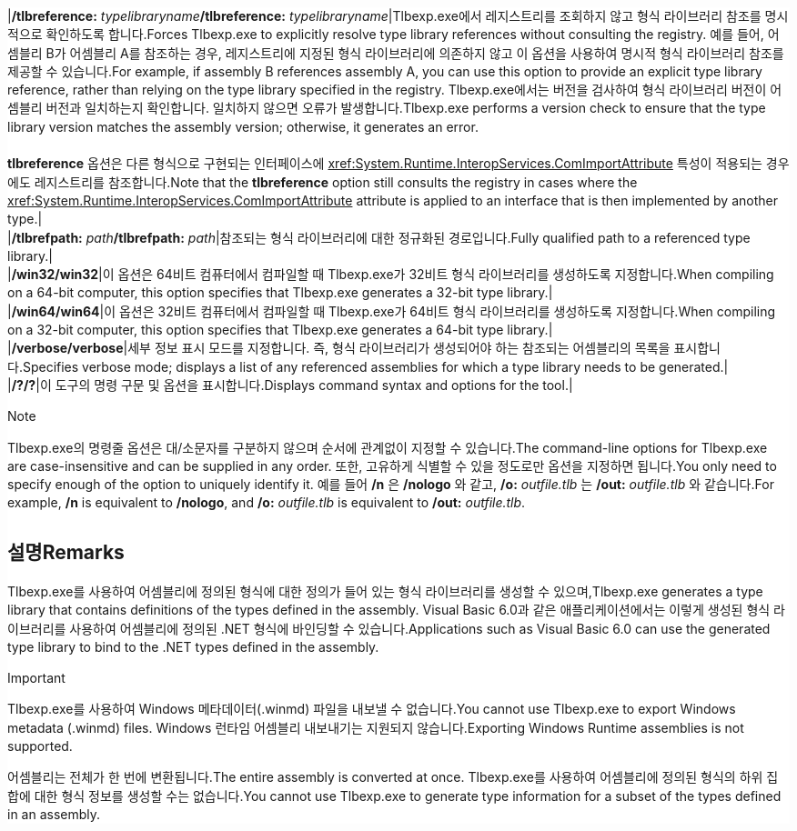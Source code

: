 |<span data-ttu-id="6d67a-141">**/tlbreference:** *typelibraryname*</span><span class="sxs-lookup"><span data-stu-id="6d67a-141">**/tlbreference:** *typelibraryname*</span></span>|<span data-ttu-id="6d67a-142">Tlbexp.exe에서 레지스트리를 조회하지 않고 형식 라이브러리 참조를 명시적으로 확인하도록 합니다.</span><span class="sxs-lookup"><span data-stu-id="6d67a-142">Forces Tlbexp.exe to explicitly resolve type library references without consulting the registry.</span></span> <span data-ttu-id="6d67a-143">예를 들어, 어셈블리 B가 어셈블리 A를 참조하는 경우, 레지스트리에 지정된 형식 라이브러리에 의존하지 않고 이 옵션을 사용하여 명시적 형식 라이브러리 참조를 제공할 수 있습니다.</span><span class="sxs-lookup"><span data-stu-id="6d67a-143">For example, if assembly B references assembly A, you can use this option to provide an explicit type library reference, rather than relying on the type library specified in the registry.</span></span> <span data-ttu-id="6d67a-144">Tlbexp.exe에서는 버전을 검사하여 형식 라이브러리 버전이 어셈블리 버전과 일치하는지 확인합니다. 일치하지 않으면 오류가 발생합니다.</span><span class="sxs-lookup"><span data-stu-id="6d67a-144">Tlbexp.exe performs a version check to ensure that the type library version matches the assembly version; otherwise, it generates an error.</span></span><br /><br /> <span data-ttu-id="6d67a-145">**tlbreference** 옵션은 다른 형식으로 구현되는 인터페이스에 <xref:System.Runtime.InteropServices.ComImportAttribute> 특성이 적용되는 경우에도 레지스트리를 참조합니다.</span><span class="sxs-lookup"><span data-stu-id="6d67a-145">Note that the **tlbreference** option still consults the registry in cases where the <xref:System.Runtime.InteropServices.ComImportAttribute> attribute is applied to an interface that is then implemented by another type.</span></span>|  
|<span data-ttu-id="6d67a-146">**/tlbrefpath:** *path*</span><span class="sxs-lookup"><span data-stu-id="6d67a-146">**/tlbrefpath:** *path*</span></span>|<span data-ttu-id="6d67a-147">참조되는 형식 라이브러리에 대한 정규화된 경로입니다.</span><span class="sxs-lookup"><span data-stu-id="6d67a-147">Fully qualified path to a referenced type library.</span></span>|  
|<span data-ttu-id="6d67a-148">**/win32**</span><span class="sxs-lookup"><span data-stu-id="6d67a-148">**/win32**</span></span>|<span data-ttu-id="6d67a-149">이 옵션은 64비트 컴퓨터에서 컴파일할 때 Tlbexp.exe가 32비트 형식 라이브러리를 생성하도록 지정합니다.</span><span class="sxs-lookup"><span data-stu-id="6d67a-149">When compiling on a 64-bit computer, this option specifies that Tlbexp.exe generates a 32-bit type library.</span></span>|  
|<span data-ttu-id="6d67a-150">**/win64**</span><span class="sxs-lookup"><span data-stu-id="6d67a-150">**/win64**</span></span>|<span data-ttu-id="6d67a-151">이 옵션은 32비트 컴퓨터에서 컴파일할 때 Tlbexp.exe가 64비트 형식 라이브러리를 생성하도록 지정합니다.</span><span class="sxs-lookup"><span data-stu-id="6d67a-151">When compiling on a 32-bit computer, this option specifies that Tlbexp.exe generates a 64-bit type library.</span></span>|  
|<span data-ttu-id="6d67a-152">**/verbose**</span><span class="sxs-lookup"><span data-stu-id="6d67a-152">**/verbose**</span></span>|<span data-ttu-id="6d67a-153">세부 정보 표시 모드를 지정합니다. 즉, 형식 라이브러리가 생성되어야 하는 참조되는 어셈블리의 목록을 표시합니다.</span><span class="sxs-lookup"><span data-stu-id="6d67a-153">Specifies verbose mode; displays a list of any referenced assemblies for which a type library needs to be generated.</span></span>|  
|<span data-ttu-id="6d67a-154">**/?**</span><span class="sxs-lookup"><span data-stu-id="6d67a-154">**/?**</span></span>|<span data-ttu-id="6d67a-155">이 도구의 명령 구문 및 옵션을 표시합니다.</span><span class="sxs-lookup"><span data-stu-id="6d67a-155">Displays command syntax and options for the tool.</span></span>|  
  
> [!NOTE]
> <span data-ttu-id="6d67a-156">Tlbexp.exe의 명령줄 옵션은 대/소문자를 구분하지 않으며 순서에 관계없이 지정할 수 있습니다.</span><span class="sxs-lookup"><span data-stu-id="6d67a-156">The command-line options for Tlbexp.exe are case-insensitive and can be supplied in any order.</span></span> <span data-ttu-id="6d67a-157">또한, 고유하게 식별할 수 있을 정도로만 옵션을 지정하면 됩니다.</span><span class="sxs-lookup"><span data-stu-id="6d67a-157">You only need to specify enough of the option to uniquely identify it.</span></span> <span data-ttu-id="6d67a-158">예를 들어 **/n** 은 **/nologo** 와 같고, **/o:** *outfile.tlb* 는 **/out:** *outfile.tlb* 와 같습니다.</span><span class="sxs-lookup"><span data-stu-id="6d67a-158">For example, **/n** is equivalent to **/nologo**, and **/o:** *outfile.tlb* is equivalent to **/out:** *outfile.tlb*.</span></span>  
  
## <a name="remarks"></a><span data-ttu-id="6d67a-159">설명</span><span class="sxs-lookup"><span data-stu-id="6d67a-159">Remarks</span></span>  

 <span data-ttu-id="6d67a-160">Tlbexp.exe를 사용하여 어셈블리에 정의된 형식에 대한 정의가 들어 있는 형식 라이브러리를 생성할 수 있으며,</span><span class="sxs-lookup"><span data-stu-id="6d67a-160">Tlbexp.exe generates a type library that contains definitions of the types defined in the assembly.</span></span> <span data-ttu-id="6d67a-161">Visual Basic 6.0과 같은 애플리케이션에서는 이렇게 생성된 형식 라이브러리를 사용하여 어셈블리에 정의된 .NET 형식에 바인딩할 수 있습니다.</span><span class="sxs-lookup"><span data-stu-id="6d67a-161">Applications such as Visual Basic 6.0 can use the generated type library to bind to the .NET types defined in the assembly.</span></span>  
  
> [!IMPORTANT]
> <span data-ttu-id="6d67a-162">Tlbexp.exe를 사용하여 Windows 메타데이터(.winmd) 파일을 내보낼 수 없습니다.</span><span class="sxs-lookup"><span data-stu-id="6d67a-162">You cannot use Tlbexp.exe to export Windows metadata (.winmd) files.</span></span> <span data-ttu-id="6d67a-163">Windows 런타임 어셈블리 내보내기는 지원되지 않습니다.</span><span class="sxs-lookup"><span data-stu-id="6d67a-163">Exporting Windows Runtime assemblies is not supported.</span></span>  
  
 <span data-ttu-id="6d67a-164">어셈블리는 전체가 한 번에 변환됩니다.</span><span class="sxs-lookup"><span data-stu-id="6d67a-164">The entire assembly is converted at once.</span></span> <span data-ttu-id="6d67a-165">Tlbexp.exe를 사용하여 어셈블리에 정의된 형식의 하위 집합에 대한 형식 정보를 생성할 수는 없습니다.</span><span class="sxs-lookup"><span data-stu-id="6d67a-165">You cannot use Tlbexp.exe to generate type information for a subset of the types defined in an assembly.</span></span>  
  
